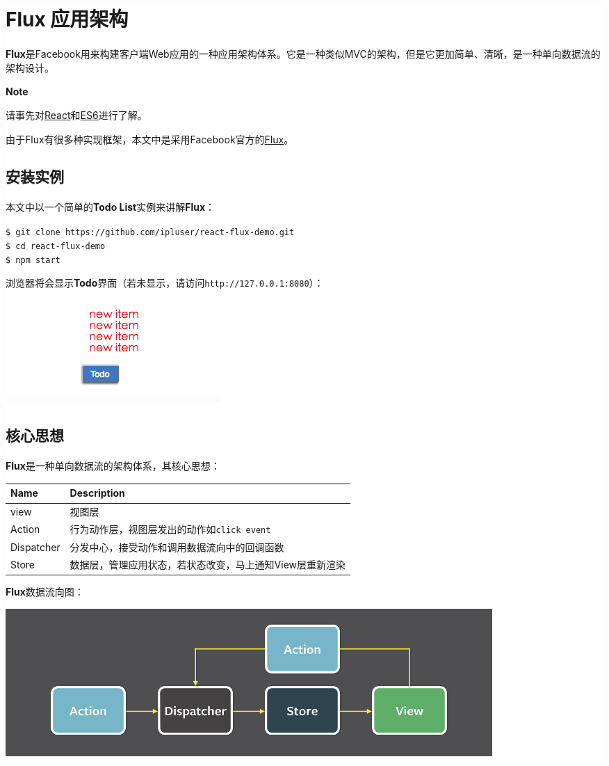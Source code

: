 # Flux 应用架构
**Flux**是Facebook用来构建客户端Web应用的一种应用架构体系。它是一种类似MVC的架构，但是它更加简单、清晰，是一种单向数据流的架构设计。

**Note**

请事先对[React](http://facebook.github.io/react/)和[ES6](http://es6.ruanyifeng.com/)进行了解。

由于Flux有很多种实现框架，本文中是采用Facebook官方的[Flux](https://github.com/facebook/flux)。

## 安装实例
本文中以一个简单的**Todo List**实例来讲解**Flux**：

```
$ git clone https://github.com/ipluser/react-flux-demo.git
$ cd react-flux-demo
$ npm start
```

浏览器将会显示**Todo**界面（若未显示，请访问`http://127.0.0.1:8080`）：

![Demo](../../public/img/architecture/flux__demo.png)

## 核心思想
**Flux**是一种单向数据流的架构体系，其核心思想：

| Name | Description |
|:-----|:------------|
| view | 视图层 |
| Action | 行为动作层，视图层发出的动作如`click event` |
| Dispatcher | 分发中心，接受动作和调用数据流向中的回调函数 |
| Store | 数据层，管理应用状态，若状态改变，马上通知View层重新渲染 |

**Flux**数据流向图：

![Flux Data Flow](../../public/img/architecture/flux__data-flow.png)
